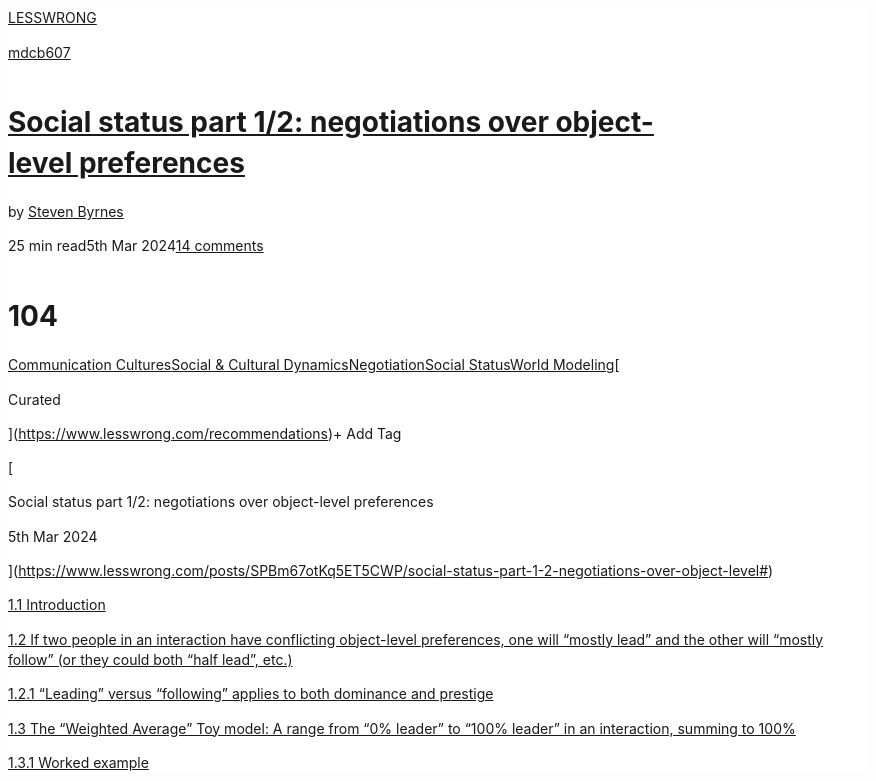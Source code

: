 ## 

[LESSWRONG](https://www.lesswrong.com/)

[mdcb607](https://www.lesswrong.com/users/mdcb607)

# [Social status part 1/2: negotiations over object-level preferences](https://www.lesswrong.com/posts/SPBm67otKq5ET5CWP/social-status-part-1-2-negotiations-over-object-level)

by [Steven Byrnes](https://www.lesswrong.com/users/steve2152?from=post_header)

25 min read5th Mar 2024[14 comments](https://www.lesswrong.com/posts/SPBm67otKq5ET5CWP/social-status-part-1-2-negotiations-over-object-level#comments)[](https://www.lesswrong.com/posts/SPBm67otKq5ET5CWP/social-status-part-1-2-negotiations-over-object-level#)

# 104

[Communication Cultures](https://www.lesswrong.com/tag/communication-cultures)[Social & Cultural Dynamics](https://www.lesswrong.com/tag/social-and-cultural-dynamics)[Negotiation](https://www.lesswrong.com/tag/negotiation)[Social Status](https://www.lesswrong.com/tag/social-status)[World Modeling](https://www.lesswrong.com/tag/world-modeling)[

Curated

](https://www.lesswrong.com/recommendations)+ Add Tag

[

Social status part 1/2: negotiations over object-level preferences

5th Mar 2024

](https://www.lesswrong.com/posts/SPBm67otKq5ET5CWP/social-status-part-1-2-negotiations-over-object-level#)

[1.1 Introduction](https://www.lesswrong.com/posts/SPBm67otKq5ET5CWP/social-status-part-1-2-negotiations-over-object-level#1_1_Introduction)

[1.2 If two people in an interaction have conflicting object-level preferences, one will “mostly lead” and the other will “mostly follow” (or they could both “half lead”, etc.)](https://www.lesswrong.com/posts/SPBm67otKq5ET5CWP/social-status-part-1-2-negotiations-over-object-level#1_2_If_two_people_in_an_interaction_have_conflicting_object_level_preferences__one_will__mostly_lead__and_the_other_will__mostly_follow___or_they_could_both__half_lead___etc__)

[1.2.1 “Leading” versus “following” applies to both dominance and prestige](https://www.lesswrong.com/posts/SPBm67otKq5ET5CWP/social-status-part-1-2-negotiations-over-object-level#1_2_1__Leading__versus__following__applies_to_both_dominance_and_prestige)

[1.3 The “Weighted Average” Toy model: A range from “0% leader” to “100% leader” in an interaction, summing to 100%](https://www.lesswrong.com/posts/SPBm67otKq5ET5CWP/social-status-part-1-2-negotiations-over-object-level#1_3_The__Weighted_Average__Toy_model__A_range_from__0__leader__to__100__leader__in_an_interaction__summing_to_100_)

[1.3.1 Worked example](https://www.lesswrong.com/posts/SPBm67otKq5ET5CWP/social-status-part-1-2-negotiations-over-object-level#1_3_1_Worked_example)
